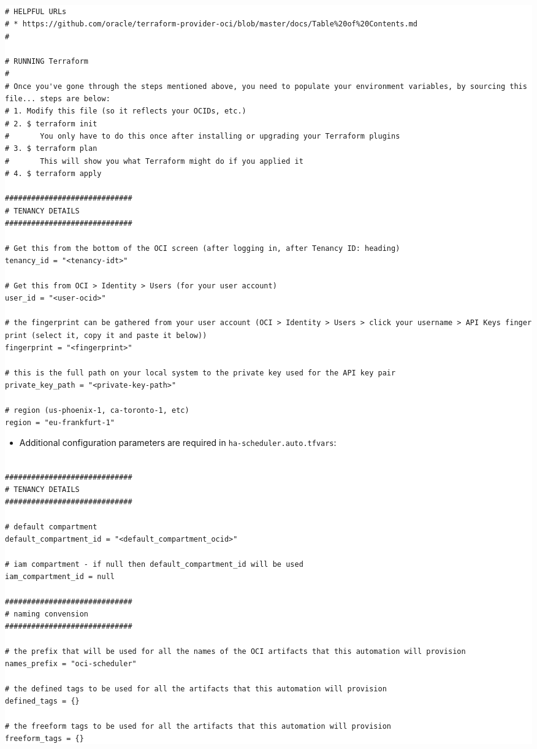 ```
# HELPFUL URLs
# * https://github.com/oracle/terraform-provider-oci/blob/master/docs/Table%20of%20Contents.md
#

# RUNNING Terraform
#
# Once you've gone through the steps mentioned above, you need to populate your environment variables, by sourcing this file... steps are below:
# 1. Modify this file (so it reflects your OCIDs, etc.)
# 2. $ terraform init
#       You only have to do this once after installing or upgrading your Terraform plugins
# 3. $ terraform plan
#       This will show you what Terraform might do if you applied it
# 4. $ terraform apply

#############################
# TENANCY DETAILS
#############################

# Get this from the bottom of the OCI screen (after logging in, after Tenancy ID: heading)
tenancy_id = "<tenancy-idt>"

# Get this from OCI > Identity > Users (for your user account)
user_id = "<user-ocid>"

# the fingerprint can be gathered from your user account (OCI > Identity > Users > click your username > API Keys fingerprint (select it, copy it and paste it below))
fingerprint = "<fingerprint>"

# this is the full path on your local system to the private key used for the API key pair
private_key_path = "<private-key-path>"

# region (us-phoenix-1, ca-toronto-1, etc)
region = "eu-frankfurt-1"
```


* Additional configuration parameters are required in `ha-scheduler.auto.tfvars`:

```

#############################
# TENANCY DETAILS
#############################

# default compartment 
default_compartment_id = "<default_compartment_ocid>"

# iam compartment - if null then default_compartment_id will be used
iam_compartment_id = null

#############################
# naming convension
#############################

# the prefix that will be used for all the names of the OCI artifacts that this automation will provision
names_prefix = "oci-scheduler"

# the defined tags to be used for all the artifacts that this automation will provision
defined_tags = {}

# the freeform tags to be used for all the artifacts that this automation will provision
freeform_tags = {}
```